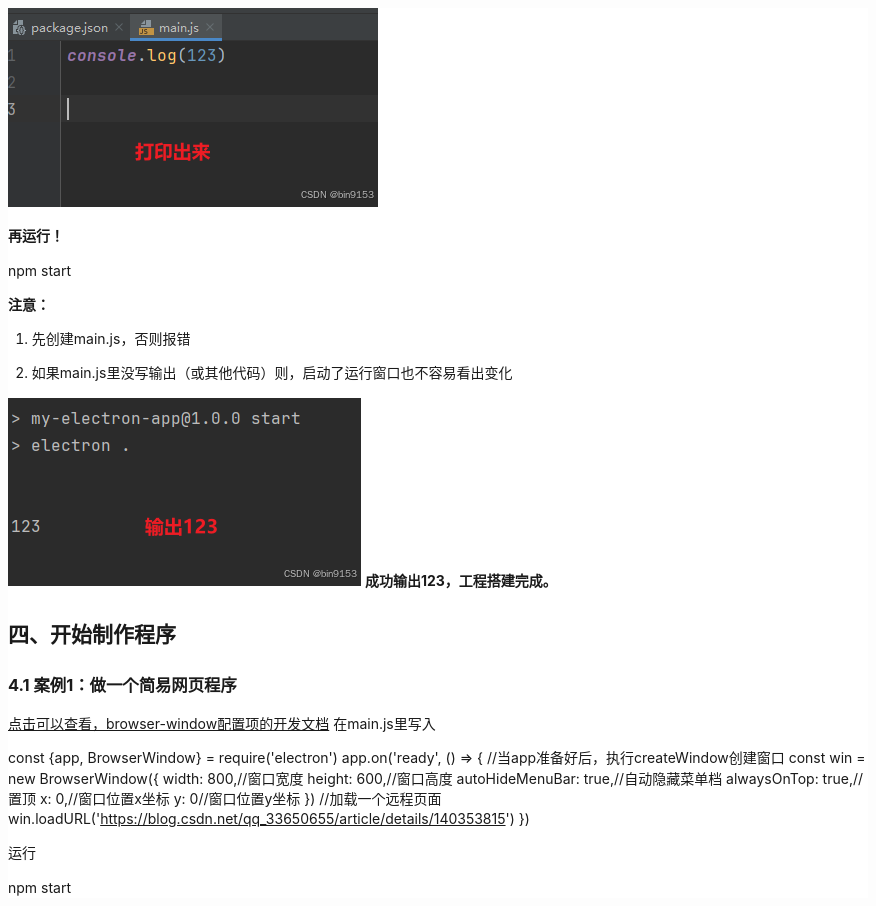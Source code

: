 ![在这里插入图片描述](media/在这里插入图片描述-588.png)

**再运行！**

npm start

**注意：**

1. 先创建main.js，否则报错
    
2. 如果main.js里没写输出（或其他代码）则，启动了运行窗口也不容易看出变化
    

![启动输出123](media/启动输出123.png) **成功输出123，工程搭建完成。**

## 四、开始制作程序

### 4.1 案例1：做一个简易网页程序

[点击可以查看，browser-window配置项的开发文档](https://www.electronjs.org/zh/docs/latest/api/browser-window) 在main.js里写入

const {app, BrowserWindow} = require('electron') app.on('ready', () => { //当app准备好后，执行createWindow创建窗口 const win = new BrowserWindow({ width: 800,//窗口宽度 height: 600,//窗口高度 autoHideMenuBar: true,//自动隐藏菜单档 alwaysOnTop: true,//置顶 x: 0,//窗口位置x坐标 y: 0//窗口位置y坐标 }) //加载一个远程页面 win.loadURL('https://blog.csdn.net/qq_33650655/article/details/140353815') })

运行

npm start
